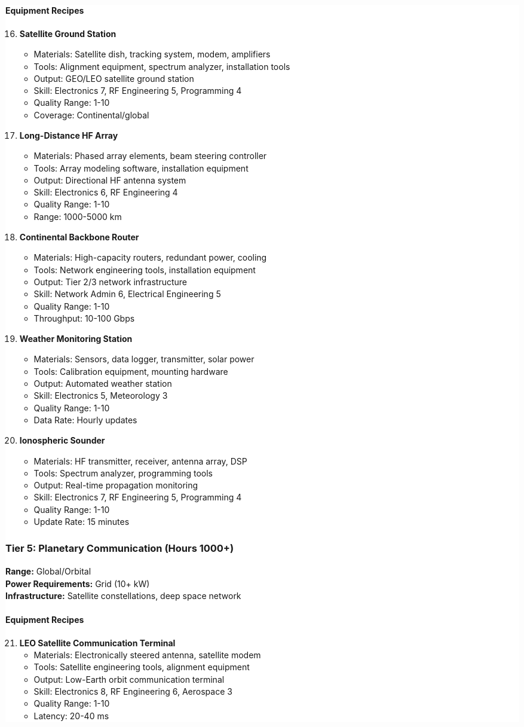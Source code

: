 #### Equipment Recipes

16. **Satellite Ground Station**
    - Materials: Satellite dish, tracking system, modem, amplifiers
    - Tools: Alignment equipment, spectrum analyzer, installation tools
    - Output: GEO/LEO satellite ground station
    - Skill: Electronics 7, RF Engineering 5, Programming 4
    - Quality Range: 1-10
    - Coverage: Continental/global

17. **Long-Distance HF Array**
    - Materials: Phased array elements, beam steering controller
    - Tools: Array modeling software, installation equipment
    - Output: Directional HF antenna system
    - Skill: Electronics 6, RF Engineering 4
    - Quality Range: 1-10
    - Range: 1000-5000 km

18. **Continental Backbone Router**
    - Materials: High-capacity routers, redundant power, cooling
    - Tools: Network engineering tools, installation equipment
    - Output: Tier 2/3 network infrastructure
    - Skill: Network Admin 6, Electrical Engineering 5
    - Quality Range: 1-10
    - Throughput: 10-100 Gbps

19. **Weather Monitoring Station**
    - Materials: Sensors, data logger, transmitter, solar power
    - Tools: Calibration equipment, mounting hardware
    - Output: Automated weather station
    - Skill: Electronics 5, Meteorology 3
    - Quality Range: 1-10
    - Data Rate: Hourly updates

20. **Ionospheric Sounder**
    - Materials: HF transmitter, receiver, antenna array, DSP
    - Tools: Spectrum analyzer, programming tools
    - Output: Real-time propagation monitoring
    - Skill: Electronics 7, RF Engineering 5, Programming 4
    - Quality Range: 1-10
    - Update Rate: 15 minutes

### Tier 5: Planetary Communication (Hours 1000+)

**Range:** Global/Orbital  
**Power Requirements:** Grid (10+ kW)  
**Infrastructure:** Satellite constellations, deep space network

#### Equipment Recipes

21. **LEO Satellite Communication Terminal**
    - Materials: Electronically steered antenna, satellite modem
    - Tools: Satellite engineering tools, alignment equipment
    - Output: Low-Earth orbit communication terminal
    - Skill: Electronics 8, RF Engineering 6, Aerospace 3
    - Quality Range: 1-10
    - Latency: 20-40 ms
